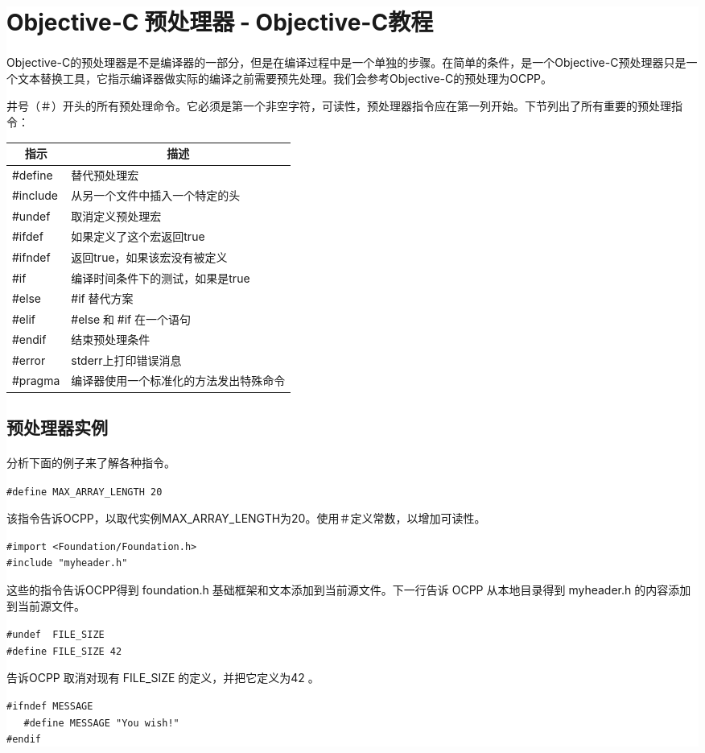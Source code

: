 # Objective-C 预处理器 - Objective-C教程

Objective-C的预处理器是不是编译器的一部分，但是在编译过程中是一个单独的步骤。在简单的条件，是一个Objective-C预处理器只是一个文本替换工具，它指示编译器做实际的编译之前需要预先处理。我们会参考Objective-C的预处理为OCPP。

井号（＃）开头的所有预处理命令。它必须是第一个非空字符，可读性，预处理器指令应在第一列开始。下节列出了所有重要的预处理指令：

| 指示 | 描述 |
| --- | --- |
| #define | 替代预处理宏 |
| #include | 从另一个文件中插入一个特定的头 |
| #undef | 取消定义预处理宏 |
| #ifdef | 如果定义了这个宏返回true |
| #ifndef | 返回true，如果该宏没有被定义 |
| #if | 编译时间条件下的测试，如果是true |
| #else | #if 替代方案 |
| #elif | #else 和 #if 在一个语句 |
| #endif | 结束预处理条件 |
| #error | stderr上打印错误消息 |
| #pragma | 编译器使用一个标准化的方法发出特殊命令 |

## 预处理器实例

分析下面的例子来了解各种指令。

```
#define MAX_ARRAY_LENGTH 20
```

该指令告诉OCPP，以取代实例MAX_ARRAY_LENGTH为20。使用＃定义常数，以增加可读性。

```
#import <Foundation/Foundation.h>
#include "myheader.h"
```

这些的指令告诉OCPP得到 foundation.h 基础框架和文本添加到当前源文件。下一行告诉 OCPP 从本地目录得到 myheader.h 的内容添加到当前源文件。

```
#undef  FILE_SIZE
#define FILE_SIZE 42
```

告诉OCPP 取消对现有 FILE_SIZE 的定义，并把它定义为42 。

```
#ifndef MESSAGE
   #define MESSAGE "You wish!"
#endif
```

